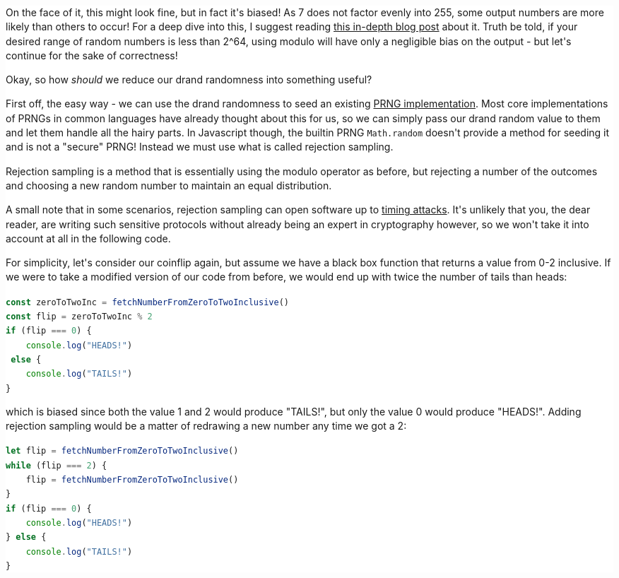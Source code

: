 On the face of it, this might look fine, but in fact it's biased!
As 7 does not factor evenly into 255, some output numbers are more likely than others to occur! For a deep dive into this, I suggest reading [this in-depth blog post](https://romailler.ch/2020/07/28/crypto-modulo_bias_guide/) about it.
Truth be told, if your desired range of random numbers is less than 2^64, using modulo will have only a negligible bias on the output - but let's continue for the sake of correctness!

Okay, so how *should* we reduce our drand randomness into something useful?

First off, the easy way - we can use the drand randomness to seed an existing [PRNG implementation](https://en.wikipedia.org/wiki/Pseudorandom_number_generator). Most core implementations of PRNGs in common languages have already thought about this for us, so we can simply pass our drand random value to them and let them handle all the hairy parts.
In Javascript though, the builtin PRNG `Math.random` doesn't provide a method for seeding it and is not a "secure" PRNG!
Instead we must use what is called rejection sampling.

Rejection sampling is a method that is essentially using the modulo operator as before, but rejecting a number of the outcomes and choosing a new random number to maintain an equal distribution. 

A small note that in some scenarios, rejection sampling can open software up to [timing attacks](https://artifacts.iacr.org/tches/2022/a12/). It's unlikely that you, the dear reader, are writing such sensitive protocols without already being an expert in cryptography however, so we won't take it into account at all in the following code.

For simplicity, let's consider our coinflip again, but assume we have a black box function that returns a value from 0-2 inclusive.
If we were to take a modified version of our code from before, we would end up with twice the number of tails than heads:

```jsx
const zeroToTwoInc = fetchNumberFromZeroToTwoInclusive() 
const flip = zeroToTwoInc % 2  
if (flip === 0) {
	console.log("HEADS!") 
 else {   
	console.log("TAILS!") 
}
```
which is biased since both the value 1 and 2 would produce "TAILS!", but only the value 0 would produce "HEADS!".
Adding rejection sampling would be a matter of redrawing a new number any time we got a 2:

```jsx
let flip = fetchNumberFromZeroToTwoInclusive() 
while (flip === 2) {   
	flip = fetchNumberFromZeroToTwoInclusive() 
}  
if (flip === 0) {   
	console.log("HEADS!") 
} else {   
	console.log("TAILS!") 
}
```
